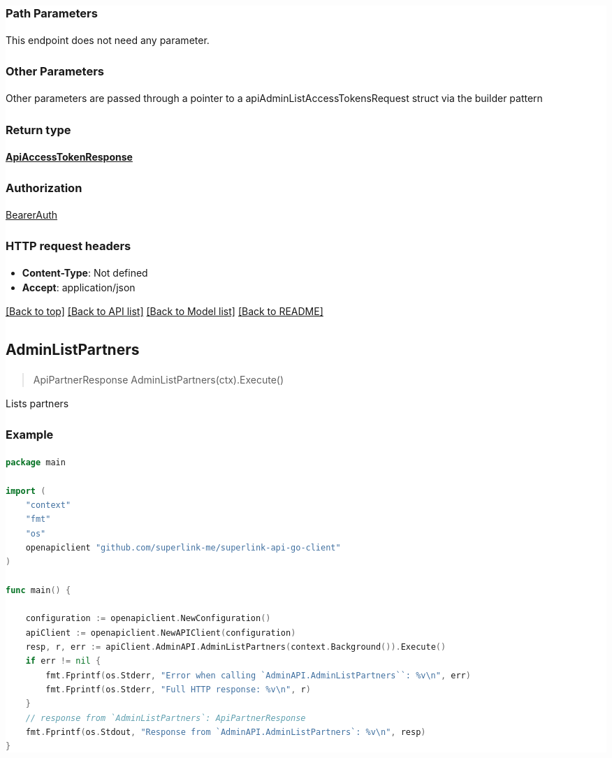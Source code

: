 ### Path Parameters

This endpoint does not need any parameter.

### Other Parameters

Other parameters are passed through a pointer to a apiAdminListAccessTokensRequest struct via the builder pattern


### Return type

[**ApiAccessTokenResponse**](ApiAccessTokenResponse.md)

### Authorization

[BearerAuth](../README.md#BearerAuth)

### HTTP request headers

- **Content-Type**: Not defined
- **Accept**: application/json

[[Back to top]](#) [[Back to API list]](../README.md#documentation-for-api-endpoints)
[[Back to Model list]](../README.md#documentation-for-models)
[[Back to README]](../README.md)


## AdminListPartners

> ApiPartnerResponse AdminListPartners(ctx).Execute()

Lists partners



### Example

```go
package main

import (
	"context"
	"fmt"
	"os"
	openapiclient "github.com/superlink-me/superlink-api-go-client"
)

func main() {

	configuration := openapiclient.NewConfiguration()
	apiClient := openapiclient.NewAPIClient(configuration)
	resp, r, err := apiClient.AdminAPI.AdminListPartners(context.Background()).Execute()
	if err != nil {
		fmt.Fprintf(os.Stderr, "Error when calling `AdminAPI.AdminListPartners``: %v\n", err)
		fmt.Fprintf(os.Stderr, "Full HTTP response: %v\n", r)
	}
	// response from `AdminListPartners`: ApiPartnerResponse
	fmt.Fprintf(os.Stdout, "Response from `AdminAPI.AdminListPartners`: %v\n", resp)
}
```
